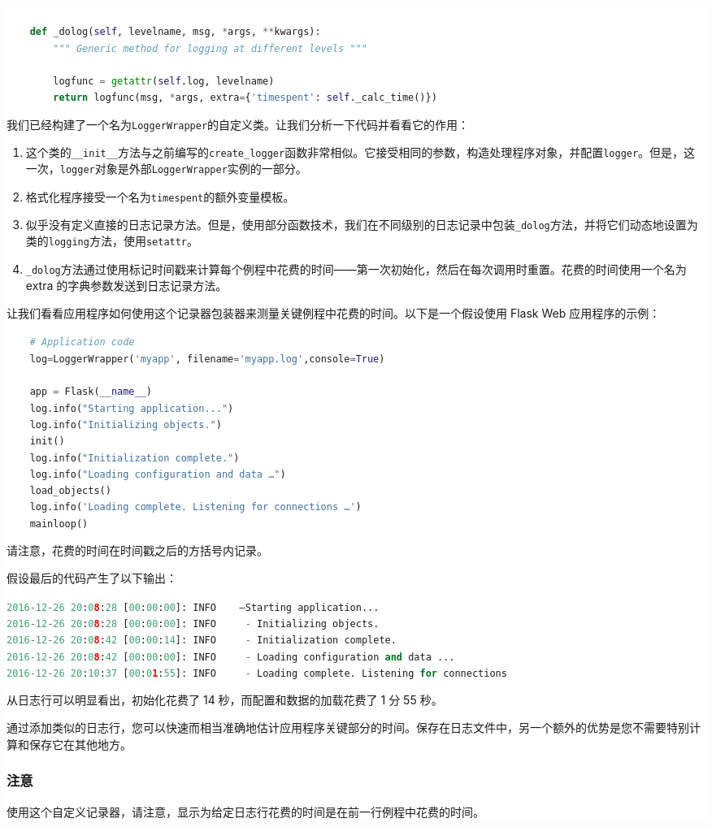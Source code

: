 ```py

    def _dolog(self, levelname, msg, *args, **kwargs):
        """ Generic method for logging at different levels """

        logfunc = getattr(self.log, levelname)
        return logfunc(msg, *args, extra={'timespent': self._calc_time()})         
```

我们已经构建了一个名为`LoggerWrapper`的自定义类。让我们分析一下代码并看看它的作用：

1.  这个类的`__init__`方法与之前编写的`create_logger`函数非常相似。它接受相同的参数，构造处理程序对象，并配置`logger`。但是，这一次，`logger`对象是外部`LoggerWrapper`实例的一部分。

1.  格式化程序接受一个名为`timespent`的额外变量模板。

1.  似乎没有定义直接的日志记录方法。但是，使用部分函数技术，我们在不同级别的日志记录中包装`_dolog`方法，并将它们动态地设置为类的`logging`方法，使用`setattr`。

1.  `_dolog`方法通过使用标记时间戳来计算每个例程中花费的时间——第一次初始化，然后在每次调用时重置。花费的时间使用一个名为 extra 的字典参数发送到日志记录方法。

让我们看看应用程序如何使用这个记录器包装器来测量关键例程中花费的时间。以下是一个假设使用 Flask Web 应用程序的示例：

```py
    # Application code
    log=LoggerWrapper('myapp', filename='myapp.log',console=True)

    app = Flask(__name__)
    log.info("Starting application...")
    log.info("Initializing objects.")
    init()
    log.info("Initialization complete.")
    log.info("Loading configuration and data …")
    load_objects()
    log.info('Loading complete. Listening for connections …')
    mainloop()
```

请注意，花费的时间在时间戳之后的方括号内记录。

假设最后的代码产生了以下输出：

```py
2016-12-26 20:08:28 [00:00:00]: INFO    —Starting application...
2016-12-26 20:08:28 [00:00:00]: INFO     - Initializing objects.
2016-12-26 20:08:42 [00:00:14]: INFO     - Initialization complete.
2016-12-26 20:08:42 [00:00:00]: INFO     - Loading configuration and data ...
2016-12-26 20:10:37 [00:01:55]: INFO     - Loading complete. Listening for connections

```

从日志行可以明显看出，初始化花费了 14 秒，而配置和数据的加载花费了 1 分 55 秒。

通过添加类似的日志行，您可以快速而相当准确地估计应用程序关键部分的时间。保存在日志文件中，另一个额外的优势是您不需要特别计算和保存它在其他地方。

### 注意

使用这个自定义记录器，请注意，显示为给定日志行花费的时间是在前一行例程中花费的时间。
